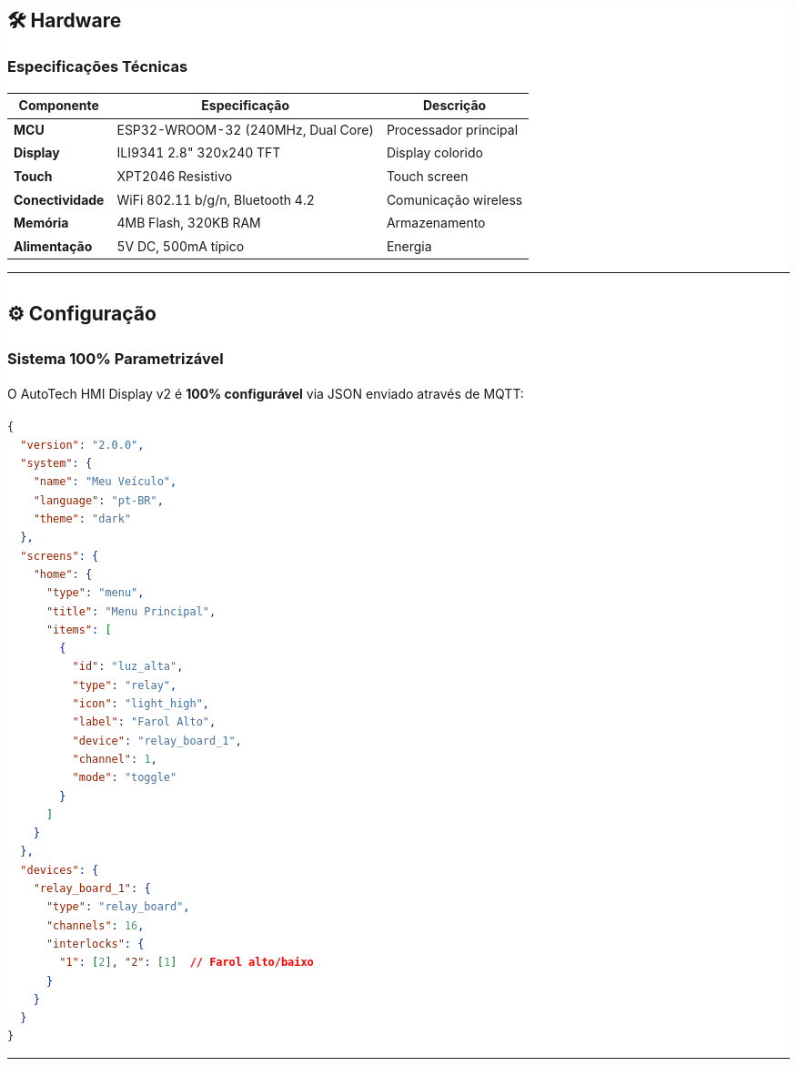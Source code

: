 ## 🛠️ Hardware

### Especificações Técnicas

| Componente | Especificação | Descrição |
|------------|---------------|-----------|
| **MCU** | ESP32-WROOM-32 (240MHz, Dual Core) | Processador principal |
| **Display** | ILI9341 2.8" 320x240 TFT | Display colorido |
| **Touch** | XPT2046 Resistivo | Touch screen |
| **Conectividade** | WiFi 802.11 b/g/n, Bluetooth 4.2 | Comunicação wireless |
| **Memória** | 4MB Flash, 320KB RAM | Armazenamento |
| **Alimentação** | 5V DC, 500mA típico | Energia |

---

## ⚙️ Configuração

### Sistema 100% Parametrizável

O AutoTech HMI Display v2 é **100% configurável** via JSON enviado através de MQTT:

```json
{
  "version": "2.0.0",
  "system": {
    "name": "Meu Veículo",
    "language": "pt-BR",
    "theme": "dark"
  },
  "screens": {
    "home": {
      "type": "menu",
      "title": "Menu Principal",
      "items": [
        {
          "id": "luz_alta",
          "type": "relay",
          "icon": "light_high",
          "label": "Farol Alto",
          "device": "relay_board_1",
          "channel": 1,
          "mode": "toggle"
        }
      ]
    }
  },
  "devices": {
    "relay_board_1": {
      "type": "relay_board",
      "channels": 16,
      "interlocks": {
        "1": [2], "2": [1]  // Farol alto/baixo
      }
    }
  }
}
```

---